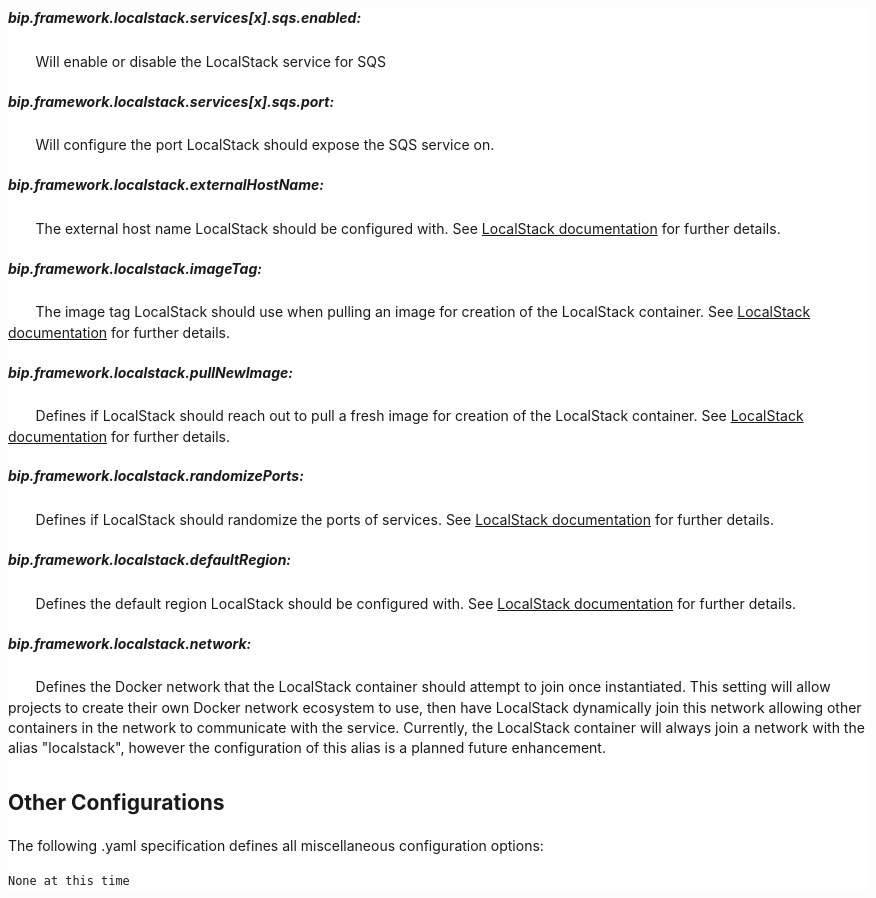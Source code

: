 ##### bip.framework.localstack.services[x].sqs.enabled:
&nbsp;&nbsp;&nbsp;&nbsp;&nbsp;&nbsp; Will enable or disable the LocalStack service for SQS

##### bip.framework.localstack.services[x].sqs.port:
&nbsp;&nbsp;&nbsp;&nbsp;&nbsp;&nbsp; Will configure the port LocalStack should expose the SQS service on.

##### bip.framework.localstack.externalHostName:
&nbsp;&nbsp;&nbsp;&nbsp;&nbsp;&nbsp; The external host name LocalStack should be configured with. See [LocalStack documentation](https://github.com/localstack/localstack) for further details.

##### bip.framework.localstack.imageTag:
&nbsp;&nbsp;&nbsp;&nbsp;&nbsp;&nbsp; The image tag LocalStack should use when pulling an image for creation of the LocalStack container. See [LocalStack documentation](https://github.com/localstack/localstack) for further details.

##### bip.framework.localstack.pullNewImage:
&nbsp;&nbsp;&nbsp;&nbsp;&nbsp;&nbsp; Defines if LocalStack should reach out to pull a fresh image for creation of the LocalStack container. See [LocalStack documentation](https://github.com/localstack/localstack) for further details.

##### bip.framework.localstack.randomizePorts:
&nbsp;&nbsp;&nbsp;&nbsp;&nbsp;&nbsp; Defines if LocalStack should randomize the ports of services. See [LocalStack documentation](https://github.com/localstack/localstack) for further details.

##### bip.framework.localstack.defaultRegion:
&nbsp;&nbsp;&nbsp;&nbsp;&nbsp;&nbsp; Defines the default region LocalStack should be configured with. See [LocalStack documentation](https://github.com/localstack/localstack) for further details.

##### bip.framework.localstack.network:
&nbsp;&nbsp;&nbsp;&nbsp;&nbsp;&nbsp; Defines the Docker network that the LocalStack container should attempt to join once instantiated. This setting will allow projects to create their own Docker network ecosystem to use, then have LocalStack dynamically join this network allowing other containers in the network to communicate with the service. Currently, the LocalStack container will always join a network with the alias "localstack", however the configuration of this alias is a planned future enhancement.

## Other Configurations

The following .yaml specification defines all miscellaneous configuration options:

```
None at this time
```